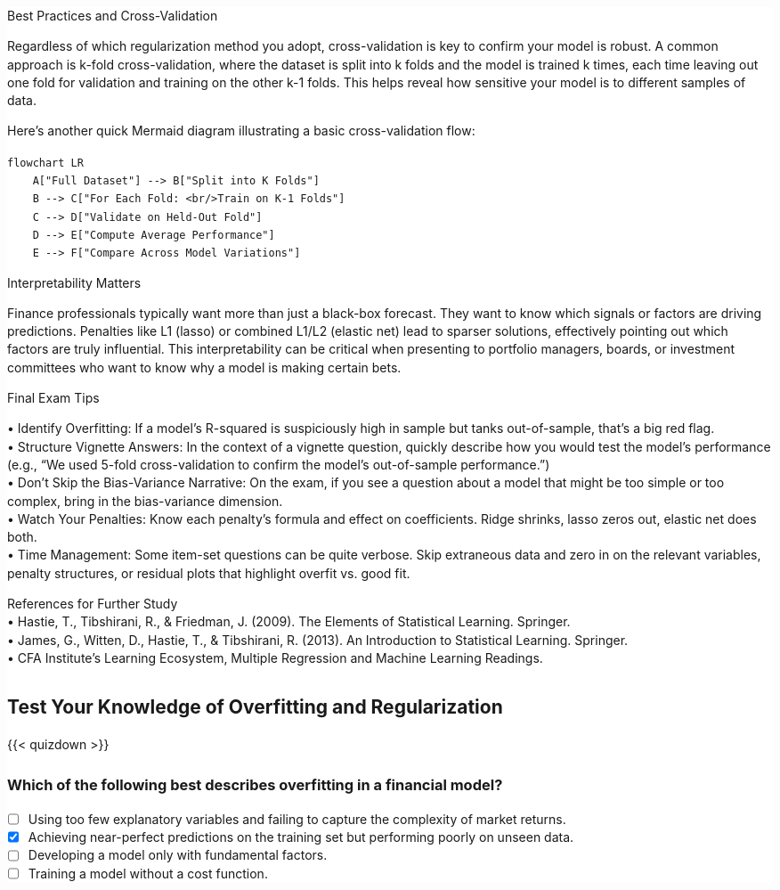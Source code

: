 Best Practices and Cross-Validation

Regardless of which regularization method you adopt, cross-validation is key to confirm your model is robust. A common approach is k-fold cross-validation, where the dataset is split into k folds and the model is trained k times, each time leaving out one fold for validation and training on the other k-1 folds. This helps reveal how sensitive your model is to different samples of data.

Here’s another quick Mermaid diagram illustrating a basic cross-validation flow:

```mermaid
flowchart LR
    A["Full Dataset"] --> B["Split into K Folds"]
    B --> C["For Each Fold: <br/>Train on K-1 Folds"]
    C --> D["Validate on Held-Out Fold"]
    D --> E["Compute Average Performance"]
    E --> F["Compare Across Model Variations"]
```

Interpretability Matters

Finance professionals typically want more than just a black-box forecast. They want to know which signals or factors are driving predictions. Penalties like L1 (lasso) or combined L1/L2 (elastic net) lead to sparser solutions, effectively pointing out which factors are truly influential. This interpretability can be critical when presenting to portfolio managers, boards, or investment committees who want to know why a model is making certain bets.

Final Exam Tips

• Identify Overfitting: If a model’s R-squared is suspiciously high in sample but tanks out-of-sample, that’s a big red flag.  
• Structure Vignette Answers: In the context of a vignette question, quickly describe how you would test the model’s performance (e.g., “We used 5-fold cross-validation to confirm the model’s out-of-sample performance.”)  
• Don’t Skip the Bias-Variance Narrative: On the exam, if you see a question about a model that might be too simple or too complex, bring in the bias-variance dimension.  
• Watch Your Penalties: Know each penalty’s formula and effect on coefficients. Ridge shrinks, lasso zeros out, elastic net does both.  
• Time Management: Some item-set questions can be quite verbose. Skip extraneous data and zero in on the relevant variables, penalty structures, or residual plots that highlight overfit vs. good fit.

References for Further Study  
• Hastie, T., Tibshirani, R., & Friedman, J. (2009). The Elements of Statistical Learning. Springer.  
• James, G., Witten, D., Hastie, T., & Tibshirani, R. (2013). An Introduction to Statistical Learning. Springer.  
• CFA Institute’s Learning Ecosystem, Multiple Regression and Machine Learning Readings.

## Test Your Knowledge of Overfitting and Regularization

{{< quizdown >}}

### Which of the following best describes overfitting in a financial model?
- [ ] Using too few explanatory variables and failing to capture the complexity of market returns.
- [x] Achieving near-perfect predictions on the training set but performing poorly on unseen data.
- [ ] Developing a model only with fundamental factors.
- [ ] Training a model without a cost function.
